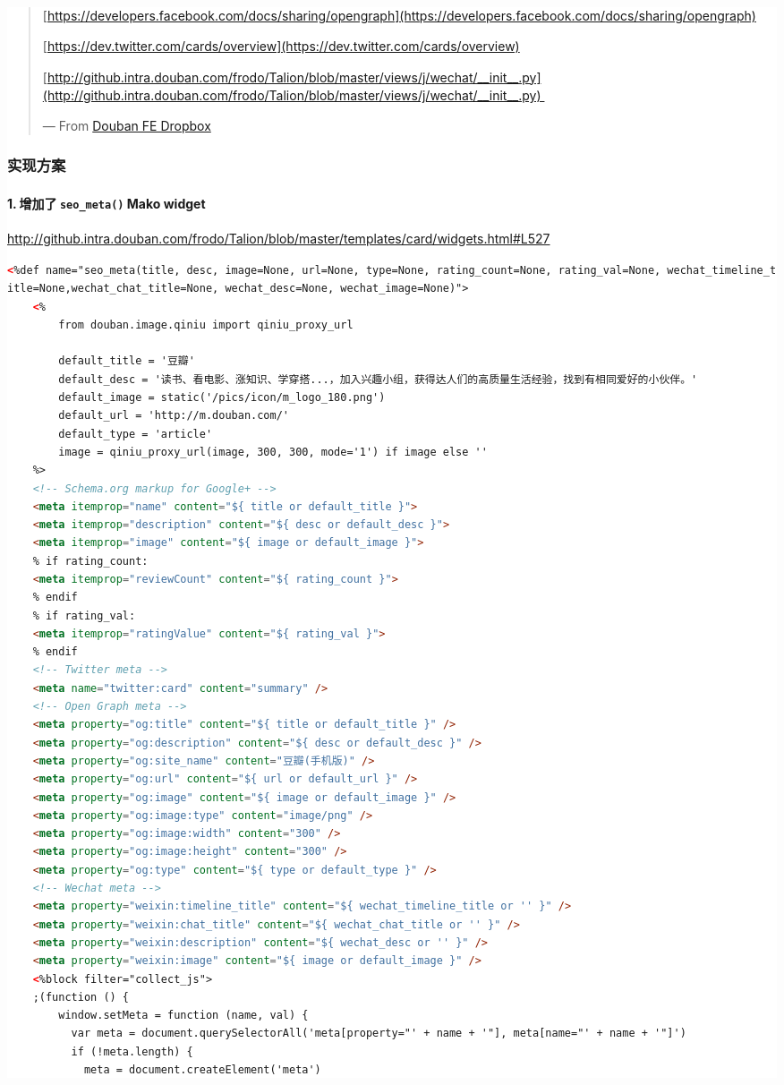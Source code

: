 > [https://developers.facebook.com/docs/sharing/opengraph](https://developers.facebook.com/docs/sharing/opengraph)
>
> [https://dev.twitter.com/cards/overview](https://dev.twitter.com/cards/overview)
>
> [http://github.intra.douban.com/frodo/Talion/blob/master/views/j/wechat/__init__.py](http://github.intra.douban.com/frodo/Talion/blob/master/views/j/wechat/__init__.py) 
>
> — From [Douban FE Dropbox](https://paper.dropbox.com/doc/-SEO-UVIgU3WYPUeiJv3nOPP0N)



### 实现方案

#### 1. 增加了 `seo_meta()` Mako widget

 http://github.intra.douban.com/frodo/Talion/blob/master/templates/card/widgets.html#L527

```html
<%def name="seo_meta(title, desc, image=None, url=None, type=None, rating_count=None, rating_val=None, wechat_timeline_title=None,wechat_chat_title=None, wechat_desc=None, wechat_image=None)">
    <%
        from douban.image.qiniu import qiniu_proxy_url

        default_title = '豆瓣'
        default_desc = '读书、看电影、涨知识、学穿搭...，加入兴趣小组，获得达人们的高质量生活经验，找到有相同爱好的小伙伴。'
        default_image = static('/pics/icon/m_logo_180.png')
        default_url = 'http://m.douban.com/'
        default_type = 'article'
        image = qiniu_proxy_url(image, 300, 300, mode='1') if image else ''
    %>
    <!-- Schema.org markup for Google+ -->
    <meta itemprop="name" content="${ title or default_title }">
    <meta itemprop="description" content="${ desc or default_desc }">
    <meta itemprop="image" content="${ image or default_image }">
    % if rating_count:
    <meta itemprop="reviewCount" content="${ rating_count }">
    % endif
    % if rating_val:
    <meta itemprop="ratingValue" content="${ rating_val }">
    % endif
    <!-- Twitter meta -->
    <meta name="twitter:card" content="summary" />
    <!-- Open Graph meta -->
    <meta property="og:title" content="${ title or default_title }" />
    <meta property="og:description" content="${ desc or default_desc }" />
    <meta property="og:site_name" content="豆瓣(手机版)" />
    <meta property="og:url" content="${ url or default_url }" />
    <meta property="og:image" content="${ image or default_image }" />
    <meta property="og:image:type" content="image/png" />
    <meta property="og:image:width" content="300" />
    <meta property="og:image:height" content="300" />
    <meta property="og:type" content="${ type or default_type }" />
    <!-- Wechat meta -->
    <meta property="weixin:timeline_title" content="${ wechat_timeline_title or '' }" />
    <meta property="weixin:chat_title" content="${ wechat_chat_title or '' }" />
    <meta property="weixin:description" content="${ wechat_desc or '' }" />
    <meta property="weixin:image" content="${ image or default_image }" />
    <%block filter="collect_js">
    ;(function () {
        window.setMeta = function (name, val) {
          var meta = document.querySelectorAll('meta[property="' + name + '"], meta[name="' + name + '"]')
          if (!meta.length) {
            meta = document.createElement('meta')
```